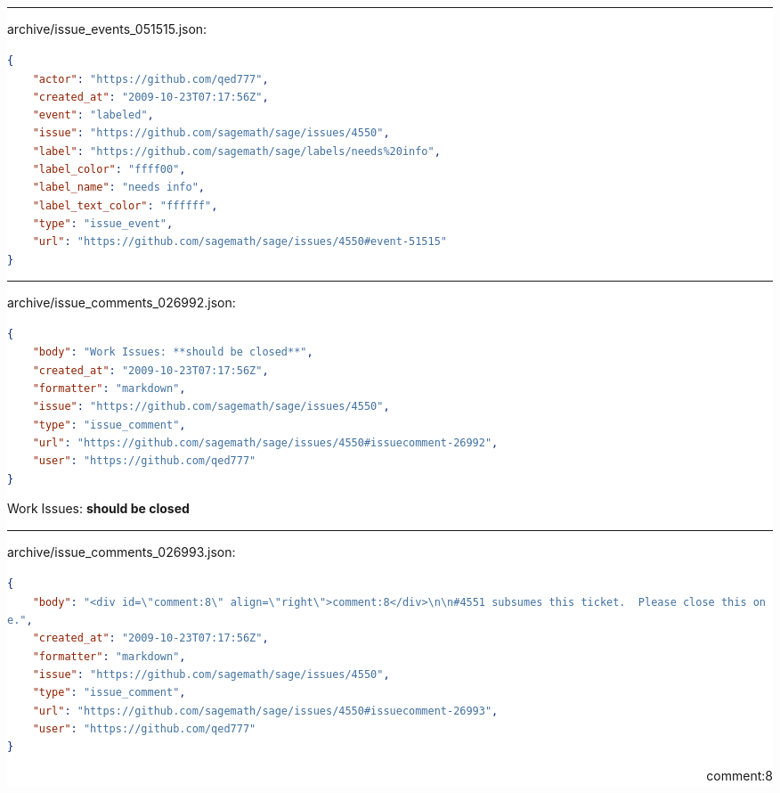 

---

archive/issue_events_051515.json:
```json
{
    "actor": "https://github.com/qed777",
    "created_at": "2009-10-23T07:17:56Z",
    "event": "labeled",
    "issue": "https://github.com/sagemath/sage/issues/4550",
    "label": "https://github.com/sagemath/sage/labels/needs%20info",
    "label_color": "ffff00",
    "label_name": "needs info",
    "label_text_color": "ffffff",
    "type": "issue_event",
    "url": "https://github.com/sagemath/sage/issues/4550#event-51515"
}
```



---

archive/issue_comments_026992.json:
```json
{
    "body": "Work Issues: **should be closed**",
    "created_at": "2009-10-23T07:17:56Z",
    "formatter": "markdown",
    "issue": "https://github.com/sagemath/sage/issues/4550",
    "type": "issue_comment",
    "url": "https://github.com/sagemath/sage/issues/4550#issuecomment-26992",
    "user": "https://github.com/qed777"
}
```

Work Issues: **should be closed**



---

archive/issue_comments_026993.json:
```json
{
    "body": "<div id=\"comment:8\" align=\"right\">comment:8</div>\n\n#4551 subsumes this ticket.  Please close this one.",
    "created_at": "2009-10-23T07:17:56Z",
    "formatter": "markdown",
    "issue": "https://github.com/sagemath/sage/issues/4550",
    "type": "issue_comment",
    "url": "https://github.com/sagemath/sage/issues/4550#issuecomment-26993",
    "user": "https://github.com/qed777"
}
```

<div id="comment:8" align="right">comment:8</div>
